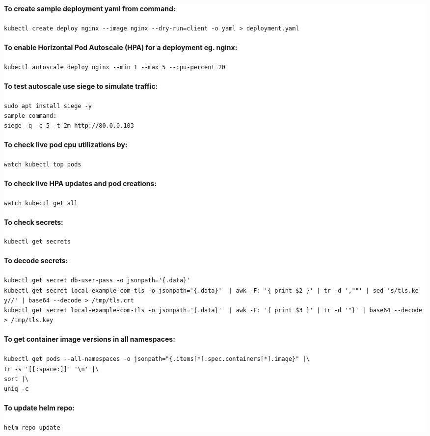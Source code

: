 #### To create sample deployment yaml from command:
```
kubectl create deploy nginx --image nginx --dry-run=client -o yaml > deployment.yaml
```

#### To enable Horizontal Pod Autoscale (HPA) for a deployment eg. nginx:
```
kubectl autoscale deploy nginx --min 1 --max 5 --cpu-percent 20
```

#### To test autoscale use siege to simulate traffic:
```
sudo apt install siege -y
sample command:
siege -q -c 5 -t 2m http://80.0.0.103
```

#### To check live pod cpu utilizations by:
```
watch kubectl top pods
```

#### To check live HPA updates and pod creations:
```
watch kubectl get all
```

#### To check secrets:
```
kubectl get secrets
```

#### To decode secrets:
```
kubectl get secret db-user-pass -o jsonpath='{.data}'
kubectl get secret local-example-com-tls -o jsonpath='{.data}'  | awk -F: '{ print $2 }' | tr -d ',""' | sed 's/tls.key//' | base64 --decode > /tmp/tls.crt
kubectl get secret local-example-com-tls -o jsonpath='{.data}'  | awk -F: '{ print $3 }' | tr -d '"}' | base64 --decode > /tmp/tls.key
```

#### To get container image versions in all namespaces:
```
kubectl get pods --all-namespaces -o jsonpath="{.items[*].spec.containers[*].image}" |\
tr -s '[[:space:]]' '\n' |\
sort |\
uniq -c
```

#### To update helm repo:
```
helm repo update
```
